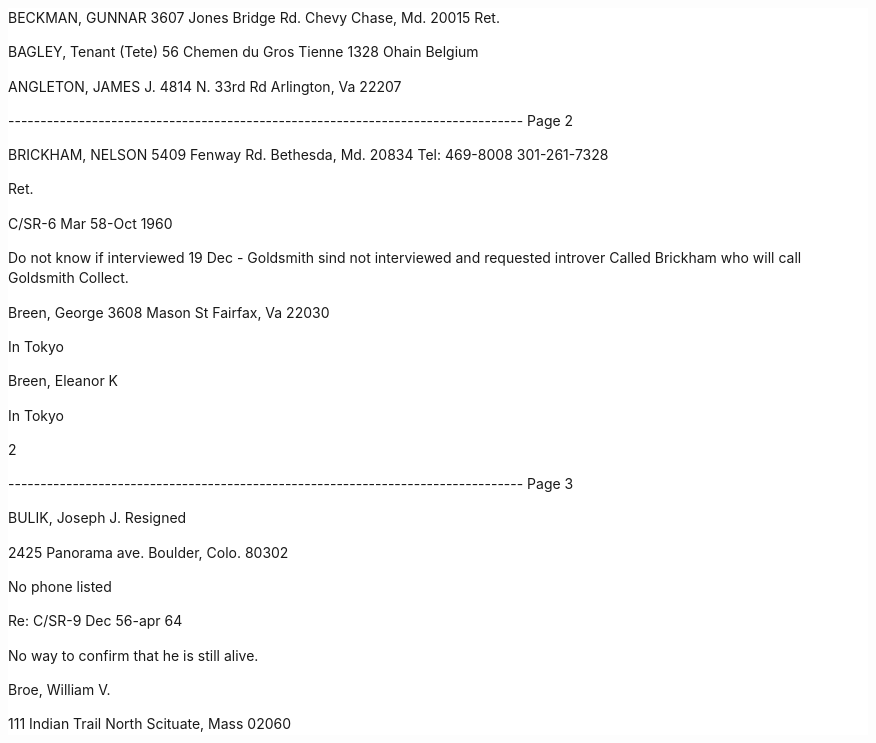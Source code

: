 BECKMAN, GUNNAR
3607 Jones Bridge Rd.
Chevy Chase, Md. 20015
Ret.

BAGLEY, Tenant (Tete)
56 Chemen du Gros Tienne
1328 Ohain
Belgium

ANGLETON, JAMES J.
4814 N. 33rd Rd
Arlington, Va 22207


-------------------------------------------------------------------------------- Page 2

BRICKHAM, NELSON
5409 Fenway Rd.
Bethesda, Md. 20834
Tel: 469-8008 301-261-7328

Ret.

C/SR-6 Mar 58-Oct 1960

Do not know if interviewed 19 Dec - Goldsmith sind not interviewed and requested introver
Called Brickham who will call Goldsmith Collect.

Breen, George
3608 Mason St
Fairfax, Va 22030

In Tokyo

Breen, Eleanor K

In Tokyo

2


-------------------------------------------------------------------------------- Page 3

BULIK, Joseph J. Resigned

2425 Panorama ave.
Boulder, Colo. 80302

No phone listed

Re: C/SR-9 Dec 56-apr 64

No way to confirm that
he is still alive.

Broe, William V.

111 Indian Trail
North Scituate, Mass 02060
